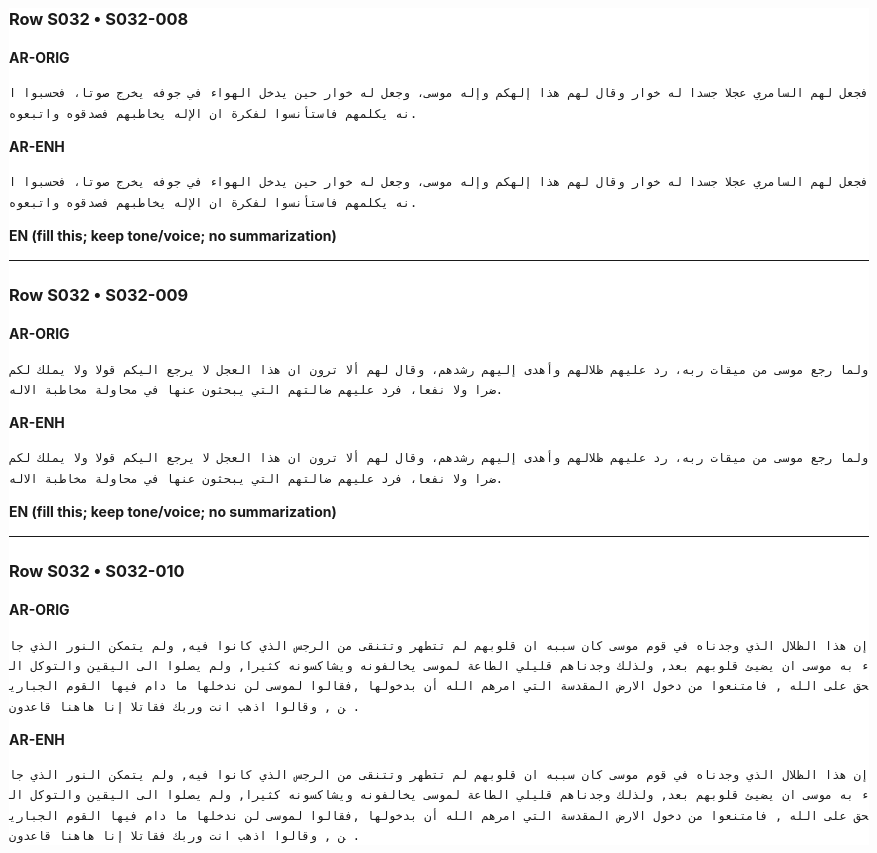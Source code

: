 ### Row S032 • S032-008

**AR-ORIG**
```ar
فجعل لهم السامري عجلا جسدا له خوار وقال لهم هذا إلهكم وإله موسى، وجعل له خوار حين يدخل الهواء في جوفه يخرج صوتا، فحسبوا انه يكلمهم فاستأنسوا لفكرة ان الإله يخاطبهم فصدقوه واتبعوه.
```

**AR-ENH**
```ar
فجعل لهم السامري عجلا جسدا له خوار وقال لهم هذا إلهكم وإله موسى، وجعل له خوار حين يدخل الهواء في جوفه يخرج صوتا، فحسبوا انه يكلمهم فاستأنسوا لفكرة ان الإله يخاطبهم فصدقوه واتبعوه.
```

**EN (fill this; keep tone/voice; no summarization)**
```en

```

---
### Row S032 • S032-009

**AR-ORIG**
```ar
ولما رجع موسى من ميقات ربه، رد عليهم ظلالهم وأهدى إليهم رشدهم، وقال لهم ألا ترون ان هذا العجل لا يرجع اليكم قولا ولا يملك لكم ضرا ولا نفعا، فرد عليهم ضالتهم التي يبحثون عنها في محاولة مخاطبة الاله.
```

**AR-ENH**
```ar
ولما رجع موسى من ميقات ربه، رد عليهم ظلالهم وأهدى إليهم رشدهم، وقال لهم ألا ترون ان هذا العجل لا يرجع اليكم قولا ولا يملك لكم ضرا ولا نفعا، فرد عليهم ضالتهم التي يبحثون عنها في محاولة مخاطبة الاله.
```

**EN (fill this; keep tone/voice; no summarization)**
```en

```

---
### Row S032 • S032-010

**AR-ORIG**
```ar
إن هذا الظلال الذي وجدناه في قوم موسى كان سببه ان قلوبهم لم تتطهر وتتنقى من الرجس الذي كانوا فيه, ولم يتمكن النور الذي جاء به موسى ان يضيئ قلوبهم بعد, ولذلك وجدناهم قليلي الطاعة لموسى يخالفونه ويشاكسونه كثيرا, ولم يصلوا الى اليقين والتوكل الحق على الله , فامتنعوا من دخول الارض المقدسة التي امرهم الله أن بدخولها ,فقالوا لموسى لن ندخلها ما دام فيها القوم الجبارين , وقالوا اذهب انت وربك فقاتلا إنا هاهنا قاعدون .
```

**AR-ENH**
```ar
إن هذا الظلال الذي وجدناه في قوم موسى كان سببه ان قلوبهم لم تتطهر وتتنقى من الرجس الذي كانوا فيه, ولم يتمكن النور الذي جاء به موسى ان يضيئ قلوبهم بعد, ولذلك وجدناهم قليلي الطاعة لموسى يخالفونه ويشاكسونه كثيرا, ولم يصلوا الى اليقين والتوكل الحق على الله , فامتنعوا من دخول الارض المقدسة التي امرهم الله أن بدخولها ,فقالوا لموسى لن ندخلها ما دام فيها القوم الجبارين , وقالوا اذهب انت وربك فقاتلا إنا هاهنا قاعدون .
```
